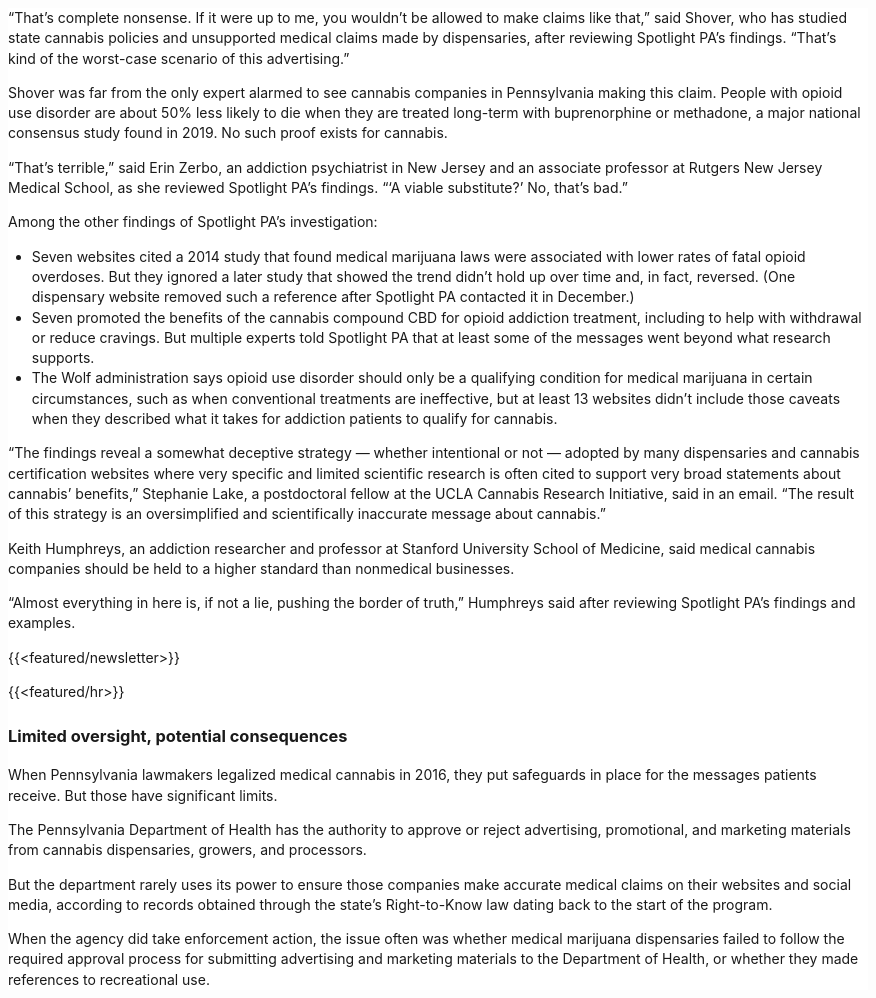 “That’s complete nonsense. If it were up to me, you wouldn’t be allowed to make claims like that,” said Shover, who has studied state cannabis policies and unsupported medical claims made by dispensaries, after reviewing Spotlight PA’s findings. “That’s kind of the worst-case scenario of this advertising.”

Shover was far from the only expert alarmed to see cannabis companies in Pennsylvania making this claim. People with opioid use disorder are about 50% less likely to die when they are treated long-term with buprenorphine or methadone, a major national consensus study found in 2019. No such proof exists for cannabis.

“That’s terrible,” said Erin Zerbo, an addiction psychiatrist in New Jersey and an associate professor at Rutgers New Jersey Medical School, as she reviewed Spotlight PA’s findings. “‘A viable substitute?’ No, that’s bad.”

Among the other findings of Spotlight PA’s investigation:

- Seven websites cited a 2014 study that found medical marijuana laws were associated with lower rates of fatal opioid overdoses. But they ignored a later study that showed the trend didn’t hold up over time and, in fact, reversed. (One dispensary website removed such a reference after Spotlight PA contacted it in December.)
- Seven promoted the benefits of the cannabis compound CBD for opioid addiction treatment, including to help with withdrawal or reduce cravings. But multiple experts told Spotlight PA that at least some of the messages went beyond what research supports.
- The Wolf administration says opioid use disorder should only be a qualifying condition for medical marijuana in certain circumstances, such as when conventional treatments are ineffective, but at least 13 websites didn’t include those caveats when they described what it takes for addiction patients to qualify for cannabis.

“The findings reveal a somewhat deceptive strategy — whether intentional or not — adopted by many dispensaries and cannabis certification websites where very specific and limited scientific research is often cited to support very broad statements about cannabis’ benefits,” Stephanie Lake, a postdoctoral fellow at the UCLA Cannabis Research Initiative, said in an email. “The result of this strategy is an oversimplified and scientifically inaccurate message about cannabis.”

Keith Humphreys, an addiction researcher and professor at Stanford University School of Medicine, said medical cannabis companies should be held to a higher standard than nonmedical businesses.

“Almost everything in here is, if not a lie, pushing the border<strong> </strong>of truth,” Humphreys said after reviewing Spotlight PA’s findings and examples.

{{<featured/newsletter>}}

{{<featured/hr>}}
### Limited oversight, potential consequences

When Pennsylvania lawmakers legalized medical cannabis in 2016, they put safeguards in place for the messages patients receive. But those have significant limits.

The Pennsylvania Department of Health has the authority to approve or reject advertising, promotional, and marketing materials from cannabis dispensaries, growers, and processors.

But the department rarely uses its power to ensure those companies make accurate medical claims on their websites and social media, according to records obtained through the state’s Right-to-Know law dating back to the start of the program.

When the agency did take enforcement action, the issue often was whether medical marijuana dispensaries failed to follow the required approval process for submitting advertising and marketing materials to the Department of Health, or whether they made references to recreational use.
